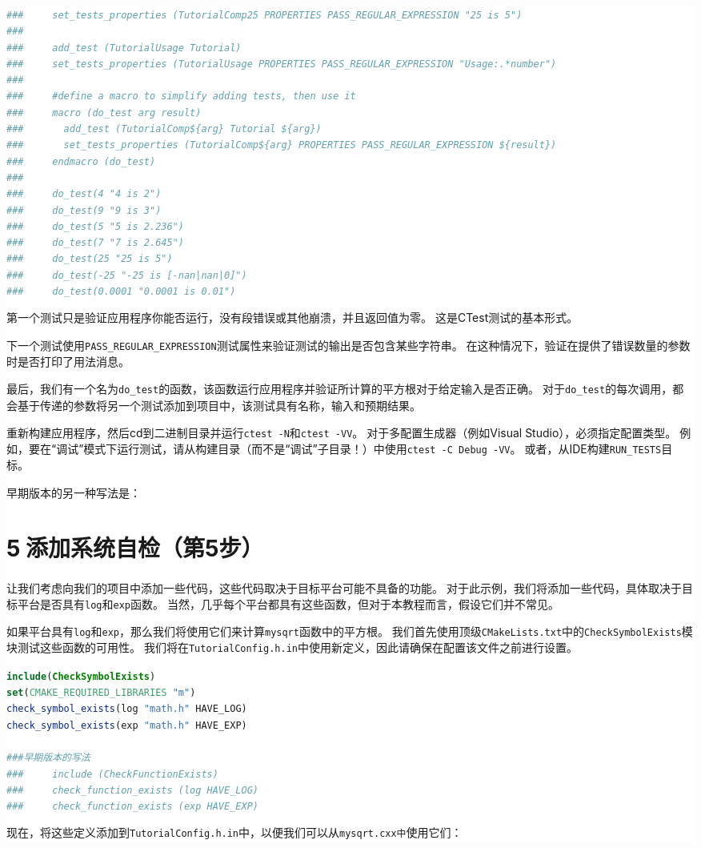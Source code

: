 ```cmake
###		set_tests_properties (TutorialComp25 PROPERTIES PASS_REGULAR_EXPRESSION "25 is 5")
###
###		add_test (TutorialUsage Tutorial)
###		set_tests_properties (TutorialUsage PROPERTIES PASS_REGULAR_EXPRESSION "Usage:.*number")
###
###		#define a macro to simplify adding tests, then use it
###		macro (do_test arg result)
###		  add_test (TutorialComp${arg} Tutorial ${arg})
###		  set_tests_properties (TutorialComp${arg} PROPERTIES PASS_REGULAR_EXPRESSION ${result})
###		endmacro (do_test)
###
###		do_test(4 "4 is 2")
###		do_test(9 "9 is 3")
###		do_test(5 "5 is 2.236")
###		do_test(7 "7 is 2.645")
###		do_test(25 "25 is 5")
###		do_test(-25 "-25 is [-nan|nan|0]")
###		do_test(0.0001 "0.0001 is 0.01")

```
第一个测试只是验证应用程序你能否运行，没有段错误或其他崩溃，并且返回值为零。 这是CTest测试的基本形式。

下一个测试使用`PASS_REGULAR_EXPRESSION`测试属性来验证测试的输出是否包含某些字符串。 在这种情况下，验证在提供了错误数量的参数时是否打印了用法消息。

最后，我们有一个名为`do_test`的函数，该函数运行应用程序并验证所计算的平方根对于给定输入是否正确。 对于`do_test`的每次调用，都会基于传递的参数将另一个测试添加到项目中，该测试具有名称，输入和预期结果。

重新构建应用程序，然后cd到二进制目录并运行`ctest -N`和`ctest -VV`。 对于多配置生成器（例如Visual Studio），必须指定配置类型。 例如，要在“调试”模式下运行测试，请从构建目录（而不是“调试”子目录！）中使用`ctest -C Debug -VV`。 或者，从IDE构建`RUN_TESTS`目标。


早期版本的另一种写法是：
```cmake

```
# 5 添加系统自检（第5步）

让我们考虑向我们的项目中添加一些代码，这些代码取决于目标平台可能不具备的功能。 对于此示例，我们将添加一些代码，具体取决于目标平台是否具有`log`和`exp`函数。 当然，几乎每个平台都具有这些函数，但对于本教程而言，假设它们并不常见。

如果平台具有`log`和`exp`，那么我们将使用它们来计算`mysqrt`函数中的平方根。 我们首先使用顶级`CMakeLists.txt`中的`CheckSymbolExists`模块测试这些函数的可用性。 我们将在`TutorialConfig.h.in`中使用新定义，因此请确保在配置该文件之前进行设置。
```cmake
include(CheckSymbolExists)
set(CMAKE_REQUIRED_LIBRARIES "m")
check_symbol_exists(log "math.h" HAVE_LOG)
check_symbol_exists(exp "math.h" HAVE_EXP)

###早期版本的写法
###		include (CheckFunctionExists)
###		check_function_exists (log HAVE_LOG)
###		check_function_exists (exp HAVE_EXP)

```
现在，将这些定义添加到`TutorialConfig.h.in`中，以便我们可以从`mysqrt.cxx中`使用它们：
